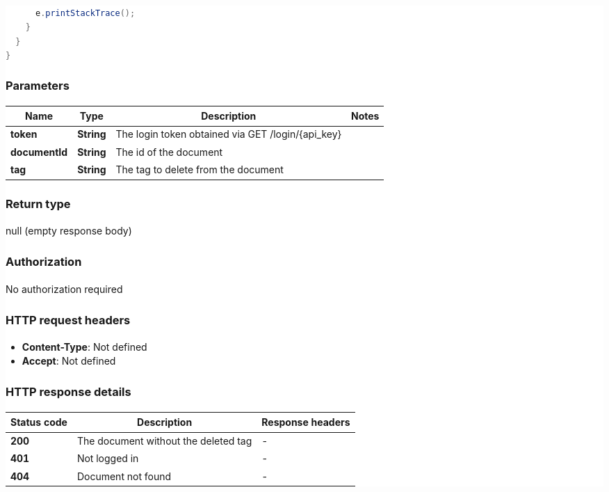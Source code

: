 ```java
      e.printStackTrace();
    }
  }
}
```

### Parameters

Name | Type | Description  | Notes
------------- | ------------- | ------------- | -------------
 **token** | **String**| The login token obtained via GET /login/{api_key} |
 **documentId** | **String**| The id of the document |
 **tag** | **String**| The tag to delete from the document |

### Return type

null (empty response body)

### Authorization

No authorization required

### HTTP request headers

 - **Content-Type**: Not defined
 - **Accept**: Not defined

### HTTP response details
| Status code | Description | Response headers |
|-------------|-------------|------------------|
**200** | The document without the deleted tag |  -  |
**401** | Not logged in |  -  |
**404** | Document not found |  -  |

